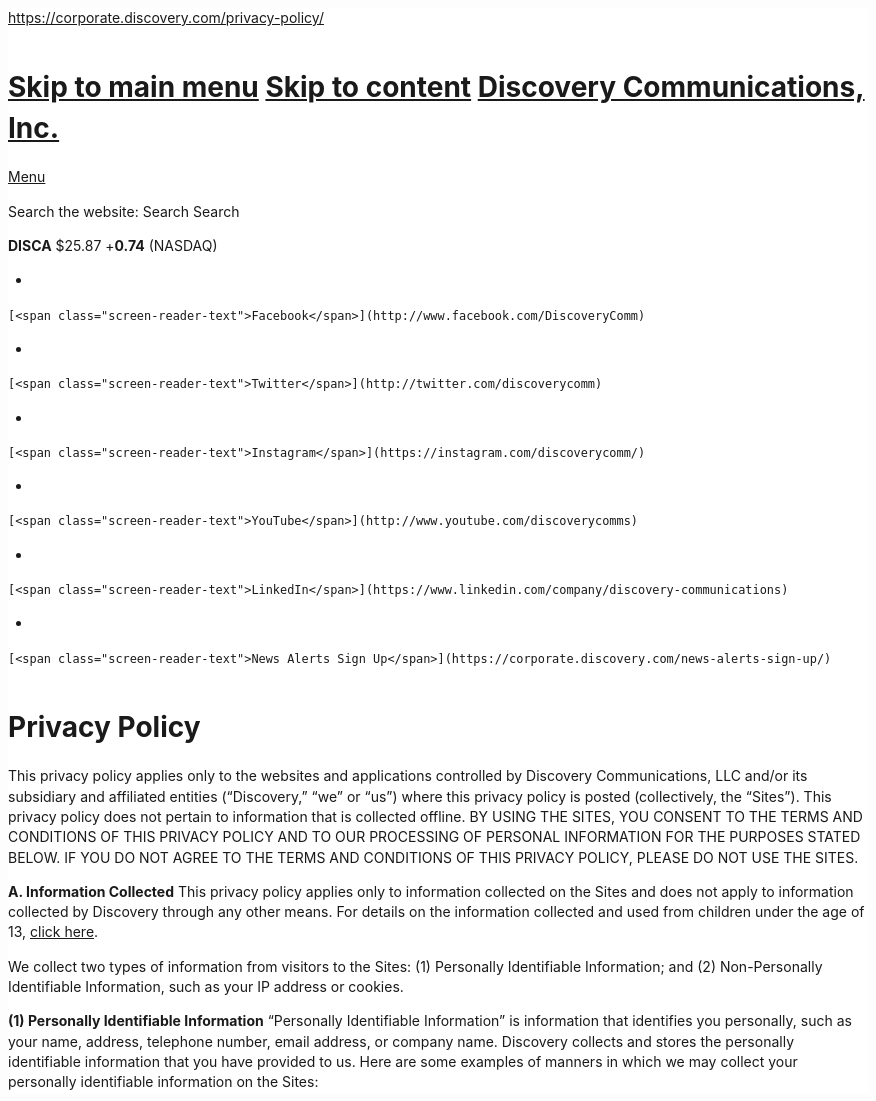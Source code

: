 https://corporate.discovery.com/privacy-policy/

<a href="#site-navigation" class="skip-link screen-reader-text">Skip to main menu</a> <a href="#content" class="skip-link screen-reader-text">Skip to content</a>
<a href="https://corporate.discovery.com/" class="logo"><span class="screen-reader-text">Discovery Communications, Inc.</span></a>
==================================================================================================================================

<a href="#site-navigation" class="menu-toggle">Menu</a>

<span class="screen-reader-text">Search the website:</span>
<span class="screen-reader-text">Search</span>
<span class="screen-reader-text">Search</span>

<span>**DISCA** $25.87 +**0.74** (NASDAQ)</span>

-   

    [<span class="screen-reader-text">Facebook</span>](http://www.facebook.com/DiscoveryComm)
-   

    [<span class="screen-reader-text">Twitter</span>](http://twitter.com/discoverycomm)
-   

    [<span class="screen-reader-text">Instagram</span>](https://instagram.com/discoverycomm/)
-   

    [<span class="screen-reader-text">YouTube</span>](http://www.youtube.com/discoverycomms)
-   

    [<span class="screen-reader-text">LinkedIn</span>](https://www.linkedin.com/company/discovery-communications)
-   

    [<span class="screen-reader-text">News Alerts Sign Up</span>](https://corporate.discovery.com/news-alerts-sign-up/)

Privacy Policy
==============

This privacy policy applies only to the websites and applications controlled by Discovery Communications, LLC and/or its subsidiary and affiliated entities (“Discovery,” “we” or “us”) where this privacy policy is posted (collectively, the “Sites”). This privacy policy does not pertain to information that is collected offline. BY USING THE SITES, YOU CONSENT TO THE TERMS AND CONDITIONS OF THIS PRIVACY POLICY AND TO OUR PROCESSING OF PERSONAL INFORMATION FOR THE PURPOSES STATED BELOW. IF YOU DO NOT AGREE TO THE TERMS AND CONDITIONS OF THIS PRIVACY POLICY, PLEASE DO NOT USE THE SITES.

****A. Information Collected****
This privacy policy applies only to information collected on the Sites and does not apply to information collected by Discovery through any other means. For details on the information collected and used from children under the age of 13, [click here](/privacy-policy/#children).

We collect two types of information from visitors to the Sites: (1) Personally Identifiable Information; and (2) Non-Personally Identifiable Information, such as your IP address or cookies.

****(1) Personally Identifiable Information****
“Personally Identifiable Information” is information that identifies you personally, such as your name, address, telephone number, email address, or company name. Discovery collects and stores the personally identifiable information that you have provided to us. Here are some examples of manners in which we may collect your personally identifiable information on the Sites:

